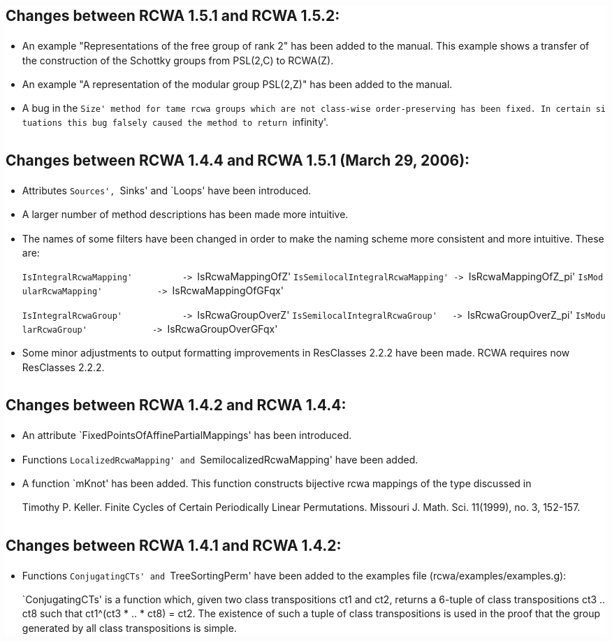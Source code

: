 ## Changes between RCWA 1.5.1 and RCWA 1.5.2:

 - An example "Representations of the free group of rank 2" has been added
   to the manual. This example shows a transfer of the construction of the
   Schottky groups from PSL(2,C) to RCWA(Z).

 - An example "A representation of the modular group PSL(2,Z)" has been
   added to the manual.

 - A bug in the `Size' method for tame rcwa groups which are not class-wise
   order-preserving has been fixed. In certain situations this bug falsely
   caused the method to return `infinity'.

## Changes between RCWA 1.4.4 and RCWA 1.5.1 (March 29, 2006):

 - Attributes `Sources', `Sinks' and `Loops' have been introduced.

 - A larger number of method descriptions has been made more intuitive.

 - The names of some filters have been changed in order to make the naming
   scheme more consistent and more intuitive. These are:

   `IsIntegralRcwaMapping'          -> `IsRcwaMappingOfZ'
   `IsSemilocalIntegralRcwaMapping' -> `IsRcwaMappingOfZ_pi'
   `IsModularRcwaMapping'           -> `IsRcwaMappingOfGFqx'

   `IsIntegralRcwaGroup'            -> `IsRcwaGroupOverZ'
   `IsSemilocalIntegralRcwaGroup'   -> `IsRcwaGroupOverZ_pi'
   `IsModularRcwaGroup'             -> `IsRcwaGroupOverGFqx'

 - Some minor adjustments to output formatting improvements in
   ResClasses 2.2.2 have been made. RCWA requires now ResClasses 2.2.2.

## Changes between RCWA 1.4.2 and RCWA 1.4.4:

 - An attribute `FixedPointsOfAffinePartialMappings' has been introduced.

 - Functions `LocalizedRcwaMapping' and `SemilocalizedRcwaMapping' have been
   added.

 - A function `mKnot' has been added. This function constructs bijective
   rcwa mappings of the type discussed in

   Timothy P. Keller. Finite Cycles of Certain Periodically Linear
   Permutations. Missouri J. Math. Sci. 11(1999), no. 3, 152-157.

## Changes between RCWA 1.4.1 and RCWA 1.4.2:

 - Functions `ConjugatingCTs' and `TreeSortingPerm' have been added to
   the examples file (rcwa/examples/examples.g):

   `ConjugatingCTs' is a function which, given two class transpositions
                    ct1 and ct2, returns a 6-tuple of class transpositions
                    ct3 .. ct8 such that ct1^(ct3 * .. * ct8) = ct2.
                    The existence of such a tuple of class transpositions
                    is used in the proof that the group generated by all
                    class transpositions is simple.
